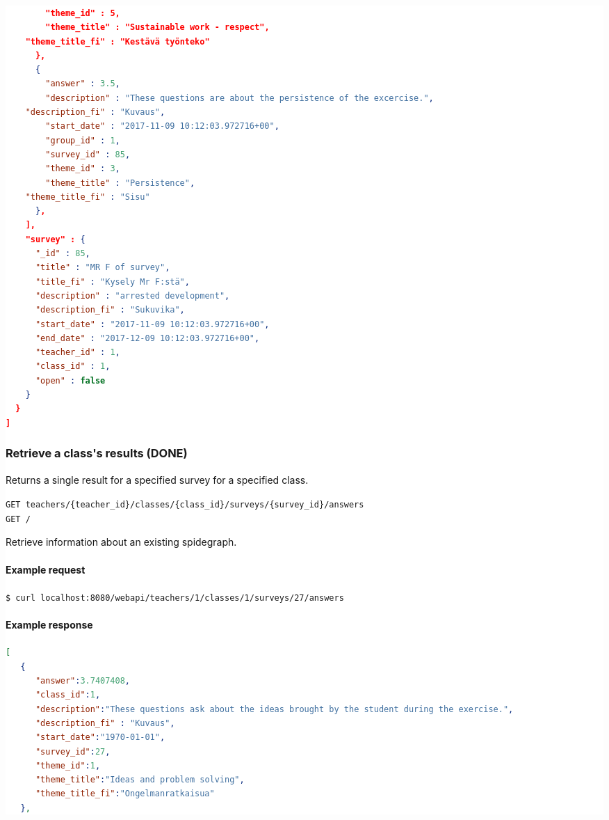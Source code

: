 ```json
        "theme_id" : 5,
        "theme_title" : "Sustainable work - respect",
	"theme_title_fi" : "Kestävä työnteko"
      },
      {
        "answer" : 3.5,
        "description" : "These questions are about the persistence of the excercise.",
	"description_fi" : "Kuvaus",
        "start_date" : "2017-11-09 10:12:03.972716+00",
        "group_id" : 1,
        "survey_id" : 85,
        "theme_id" : 3,
        "theme_title" : "Persistence",
	"theme_title_fi" : "Sisu"
      },
    ],
    "survey" : {
      "_id" : 85,
      "title" : "MR F of survey",
      "title_fi" : "Kysely Mr F:stä",
      "description" : "arrested development",
      "description_fi" : "Sukuvika",
      "start_date" : "2017-11-09 10:12:03.972716+00",
      "end_date" : "2017-12-09 10:12:03.972716+00",
      "teacher_id" : 1,
      "class_id" : 1,
      "open" : false
    }
  }
]
```

### Retrieve a class's results (DONE)

Returns a single result for a specified survey for a specified class.

```endpoint
GET teachers/{teacher_id}/classes/{class_id}/surveys/{survey_id}/answers
GET /
```

Retrieve information about an existing spidegraph.

#### Example request

```curl
$ curl localhost:8080/webapi/teachers/1/classes/1/surveys/27/answers
```

#### Example response



```json
[  
   {  
      "answer":3.7407408,
      "class_id":1,
      "description":"These questions ask about the ideas brought by the student during the exercise.",
      "description_fi" : "Kuvaus",
      "start_date":"1970-01-01",
      "survey_id":27,
      "theme_id":1,
      "theme_title":"Ideas and problem solving",
      "theme_title_fi":"Ongelmanratkaisua"
   },
```
